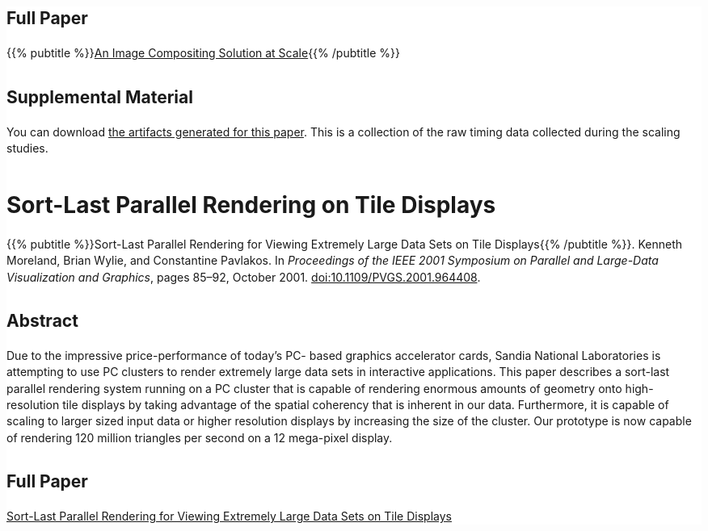 ## Full Paper

{{% pubtitle %}}[An Image Compositing Solution at Scale]{{% /pubtitle %}}

[An Image Compositing Solution at Scale]: https://dl.acm.org/doi/10.1145/2063384.2063417?cid=81100570201

## Supplemental Material

You can download [the artifacts generated for this paper]. This is a collection
of the raw timing data collected during the scaling studies.

[the artifacts generated for this paper]: IceTAtScaleArtifacts.tar.bz2


# Sort-Last Parallel Rendering on Tile Displays

{{% pubtitle %}}Sort-Last Parallel Rendering for Viewing Extremely Large Data Sets on Tile Displays{{% /pubtitle %}}.
Kenneth Moreland, Brian Wylie, and Constantine Pavlakos.
In _Proceedings of the IEEE 2001 Symposium on Parallel and Large-Data Visualization and Graphics_, pages 85–92, October 2001.
[doi:10.1109/PVGS.2001.964408](https://dx.doi.org/10.1109/PVGS.2001.964408).

## Abstract

Due to the impressive price-performance of today’s PC- based graphics
accelerator cards, Sandia National Laboratories is attempting to use PC clusters
to render extremely large data sets in interactive applications. This paper
describes a sort-last parallel rendering system running on a PC cluster that is
capable of rendering enormous amounts of geometry onto high-resolution tile
displays by taking advantage of the spatial coherency that is inherent in our
data. Furthermore, it is capable of scaling to larger sized input data or higher
resolution displays by increasing the size of the cluster. Our prototype is now
capable of rendering 120 million triangles per second on a 12 mega-pixel
display.

## Full Paper

[Sort-Last Parallel Rendering for Viewing Extremely Large Data Sets on Tile Displays]

[Sort-Last Parallel Rendering for Viewing Extremely Large Data Sets on Tile Displays]: PVG2001.pdf


[IceT]: https://gitlab.kitware.com/icet/icet
[miniGraphics]: https://github.com/sandialabs/miniGraphics
[GPU-based Image Compression for Efficient Compositing in Distributed Rendering Applications]: icet-gpu-compression.pdf
[Comparing Binary-Swap Algorithms for Odd Factors of Processes]: BinarySwapNon2.pdf
[the slides used to present this material]: https://1drv.ms/p/s!Aub-LzOy6dCvgWWI3myPagTlEKGs
[a GitHub repository]: https://github.com/sandialabs/miniGraphics
[50630f9]: https://github.com/sandialabs/miniGraphics/tree/50630f94848b970cc8894eb0ceb84b47bcef20f5
[4e647c2]: https://github.com/sandialabs/miniGraphics/tree/4e647c2bb7fe5b77a1d5340c3480b146dcbf3947
[download this exact version]: https://github.com/sandialabs/miniGraphics/archive/4e647c2bb7fe5b77a1d5340c3480b146dcbf3947.zip
[the latest version of miniGraphics]: https://github.com/sandialabs/miniGraphics
[miniGraphics-skybridge-vn-scaling.yaml.gz]: https://github.com/kmorel-papers/BinarySwapNon2/raw/master/data/miniGraphics-skybridge-vn-scaling.yaml.gz
[miniGraphics-skybridge-vn-corrections.yaml.gz]: https://github.com/kmorel-papers/BinarySwapNon2/raw/master/data/miniGraphics-skybridge-vn-corrections.yaml.gz
[miniGraphics-skybridge-vn-no-compress.yaml.gz]: https://github.com/kmorel-papers/BinarySwapNon2/raw/master/data/miniGraphics-skybridge-vn-no-compress.yaml.gz
[miniGraphics-skybridge-smp-scaling.yaml.gz]: https://github.com/kmorel-papers/BinarySwapNon2/raw/master/data/miniGraphics-skybridge-smp-scaling.yaml.gz
[pandas]: https://pandas.pydata.org/
[toyplot]: https://toyplot.readthedocs.io/
[Jupyter notebooks]: http://jupyter.org/
[scaling-plots.ipynb]: https://github.com/kmorel-papers/BinarySwapNon2/blob/master/data/scaling-plots.ipynb
[2-3-swap-overhead.ipynb]: https://github.com/kmorel-papers/BinarySwapNon2/blob/master/data/2-3-swap-overhead.ipynb
[no-image-compress.ipynb]: https://github.com/kmorel-papers/BinarySwapNon2/blob/master/data/no-image-compress.ipynb
[vn-vs-smp.ipynb]: https://github.com/kmorel-papers/BinarySwapNon2/blob/master/data/vn-vs-smp.ipynb